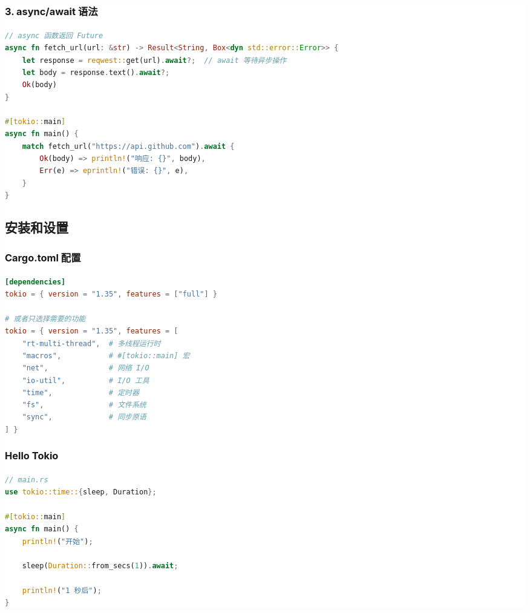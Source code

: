 ### 3. async/await 语法

```rust
// async 函数返回 Future
async fn fetch_url(url: &str) -> Result<String, Box<dyn std::error::Error>> {
    let response = reqwest::get(url).await?;  // await 等待异步操作
    let body = response.text().await?;
    Ok(body)
}

#[tokio::main]
async fn main() {
    match fetch_url("https://api.github.com").await {
        Ok(body) => println!("响应: {}", body),
        Err(e) => eprintln!("错误: {}", e),
    }
}
```

## 安装和设置

### Cargo.toml 配置

```toml
[dependencies]
tokio = { version = "1.35", features = ["full"] }

# 或者只选择需要的功能
tokio = { version = "1.35", features = [
    "rt-multi-thread",  # 多线程运行时
    "macros",           # #[tokio::main] 宏
    "net",              # 网络 I/O
    "io-util",          # I/O 工具
    "time",             # 定时器
    "fs",               # 文件系统
    "sync",             # 同步原语
] }
```

### Hello Tokio

```rust
// main.rs
use tokio::time::{sleep, Duration};

#[tokio::main]
async fn main() {
    println!("开始");
    
    sleep(Duration::from_secs(1)).await;
    
    println!("1 秒后");
}
```
